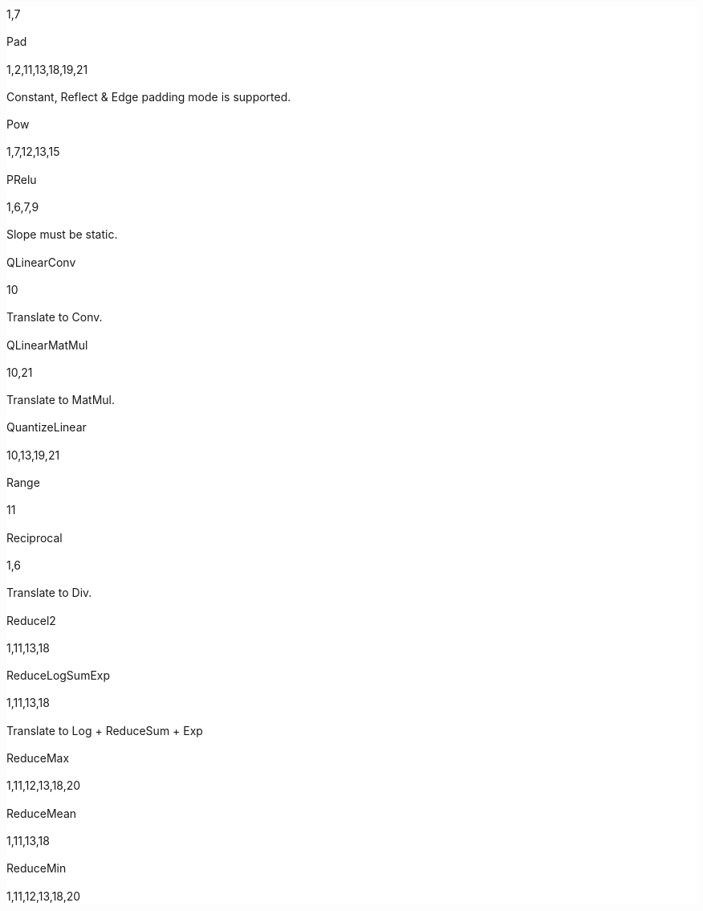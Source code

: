 1,7

Pad

1,2,11,13,18,19,21

Constant, Reflect & Edge padding mode is supported.

Pow

1,7,12,13,15

PRelu

1,6,7,9

Slope must be static.

QLinearConv

10

Translate to Conv.

QLinearMatMul

10,21

Translate to MatMul.

QuantizeLinear

10,13,19,21

Range

11

Reciprocal

1,6

Translate to Div.

Reducel2

1,11,13,18

ReduceLogSumExp

1,11,13,18

Translate to Log + ReduceSum + Exp

ReduceMax

1,11,12,13,18,20

ReduceMean

1,11,13,18

ReduceMin

1,11,12,13,18,20
